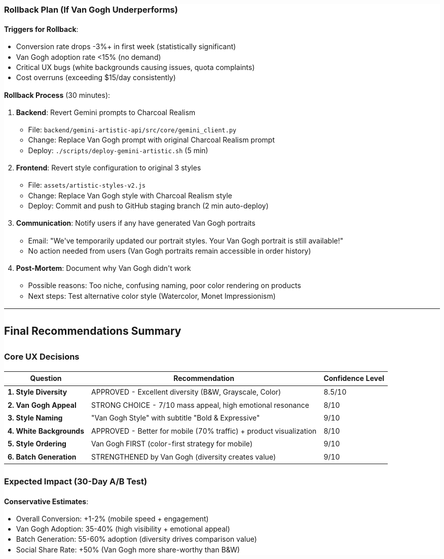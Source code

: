 
### Rollback Plan (If Van Gogh Underperforms)

**Triggers for Rollback**:
- Conversion rate drops -3%+ in first week (statistically significant)
- Van Gogh adoption rate <15% (no demand)
- Critical UX bugs (white backgrounds causing issues, quota complaints)
- Cost overruns (exceeding $15/day consistently)

**Rollback Process** (30 minutes):

1. **Backend**: Revert Gemini prompts to Charcoal Realism
   - File: `backend/gemini-artistic-api/src/core/gemini_client.py`
   - Change: Replace Van Gogh prompt with original Charcoal Realism prompt
   - Deploy: `./scripts/deploy-gemini-artistic.sh` (5 min)

2. **Frontend**: Revert style configuration to original 3 styles
   - File: `assets/artistic-styles-v2.js`
   - Change: Replace Van Gogh style with Charcoal Realism style
   - Deploy: Commit and push to GitHub staging branch (2 min auto-deploy)

3. **Communication**: Notify users if any have generated Van Gogh portraits
   - Email: "We've temporarily updated our portrait styles. Your Van Gogh portrait is still available!"
   - No action needed from users (Van Gogh portraits remain accessible in order history)

4. **Post-Mortem**: Document why Van Gogh didn't work
   - Possible reasons: Too niche, confusing naming, poor color rendering on products
   - Next steps: Test alternative color style (Watercolor, Monet Impressionism)

---

## Final Recommendations Summary

### Core UX Decisions

| Question | Recommendation | Confidence Level |
|----------|----------------|------------------|
| **1. Style Diversity** | APPROVED - Excellent diversity (B&W, Grayscale, Color) | 8.5/10 |
| **2. Van Gogh Appeal** | STRONG CHOICE - 7/10 mass appeal, high emotional resonance | 8/10 |
| **3. Style Naming** | "Van Gogh Style" with subtitle "Bold & Expressive" | 9/10 |
| **4. White Backgrounds** | APPROVED - Better for mobile (70% traffic) + product visualization | 8/10 |
| **5. Style Ordering** | Van Gogh FIRST (color-first strategy for mobile) | 9/10 |
| **6. Batch Generation** | STRENGTHENED by Van Gogh (diversity creates value) | 9/10 |

### Expected Impact (30-Day A/B Test)

**Conservative Estimates**:
- Overall Conversion: +1-2% (mobile speed + engagement)
- Van Gogh Adoption: 35-40% (high visibility + emotional appeal)
- Batch Generation: 55-60% adoption (diversity drives comparison value)
- Social Share Rate: +50% (Van Gogh more share-worthy than B&W)
